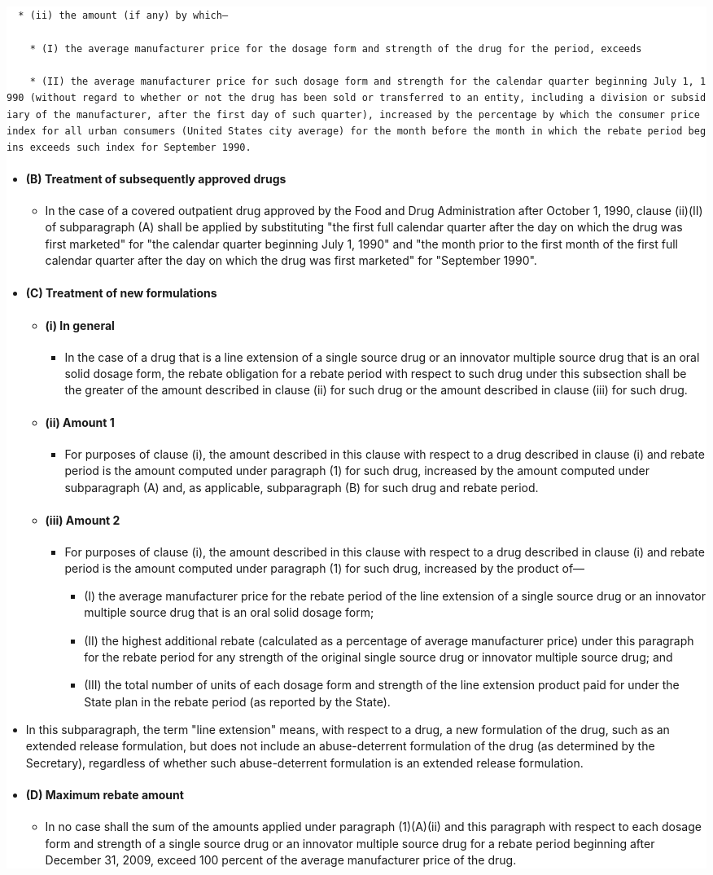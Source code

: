       * (ii) the amount (if any) by which—

        * (I) the average manufacturer price for the dosage form and strength of the drug for the period, exceeds

        * (II) the average manufacturer price for such dosage form and strength for the calendar quarter beginning July 1, 1990 (without regard to whether or not the drug has been sold or transferred to an entity, including a division or subsidiary of the manufacturer, after the first day of such quarter), increased by the percentage by which the consumer price index for all urban consumers (United States city average) for the month before the month in which the rebate period begins exceeds such index for September 1990.

  * #### (B) Treatment of subsequently approved drugs
    * In the case of a covered outpatient drug approved by the Food and Drug Administration after October 1, 1990, clause (ii)(II) of subparagraph (A) shall be applied by substituting "the first full calendar quarter after the day on which the drug was first marketed" for "the calendar quarter beginning July 1, 1990" and "the month prior to the first month of the first full calendar quarter after the day on which the drug was first marketed" for "September 1990".

  * #### (C) Treatment of new formulations
    * #### (i) In general
      * In the case of a drug that is a line extension of a single source drug or an innovator multiple source drug that is an oral solid dosage form, the rebate obligation for a rebate period with respect to such drug under this subsection shall be the greater of the amount described in clause (ii) for such drug or the amount described in clause (iii) for such drug.

    * #### (ii) Amount 1
      * For purposes of clause (i), the amount described in this clause with respect to a drug described in clause (i) and rebate period is the amount computed under paragraph (1) for such drug, increased by the amount computed under subparagraph (A) and, as applicable, subparagraph (B) for such drug and rebate period.

    * #### (iii) Amount 2
      * For purposes of clause (i), the amount described in this clause with respect to a drug described in clause (i) and rebate period is the amount computed under paragraph (1) for such drug, increased by the product of—

        * (I) the average manufacturer price for the rebate period of the line extension of a single source drug or an innovator multiple source drug that is an oral solid dosage form;

        * (II) the highest additional rebate (calculated as a percentage of average manufacturer price) under this paragraph for the rebate period for any strength of the original single source drug or innovator multiple source drug; and

        * (III) the total number of units of each dosage form and strength of the line extension product paid for under the State plan in the rebate period (as reported by the State).


  * In this subparagraph, the term "line extension" means, with respect to a drug, a new formulation of the drug, such as an extended release formulation, but does not include an abuse-deterrent formulation of the drug (as determined by the Secretary), regardless of whether such abuse-deterrent formulation is an extended release formulation.

  * #### (D) Maximum rebate amount
    * In no case shall the sum of the amounts applied under paragraph (1)(A)(ii) and this paragraph with respect to each dosage form and strength of a single source drug or an innovator multiple source drug for a rebate period beginning after December 31, 2009, exceed 100 percent of the average manufacturer price of the drug.
